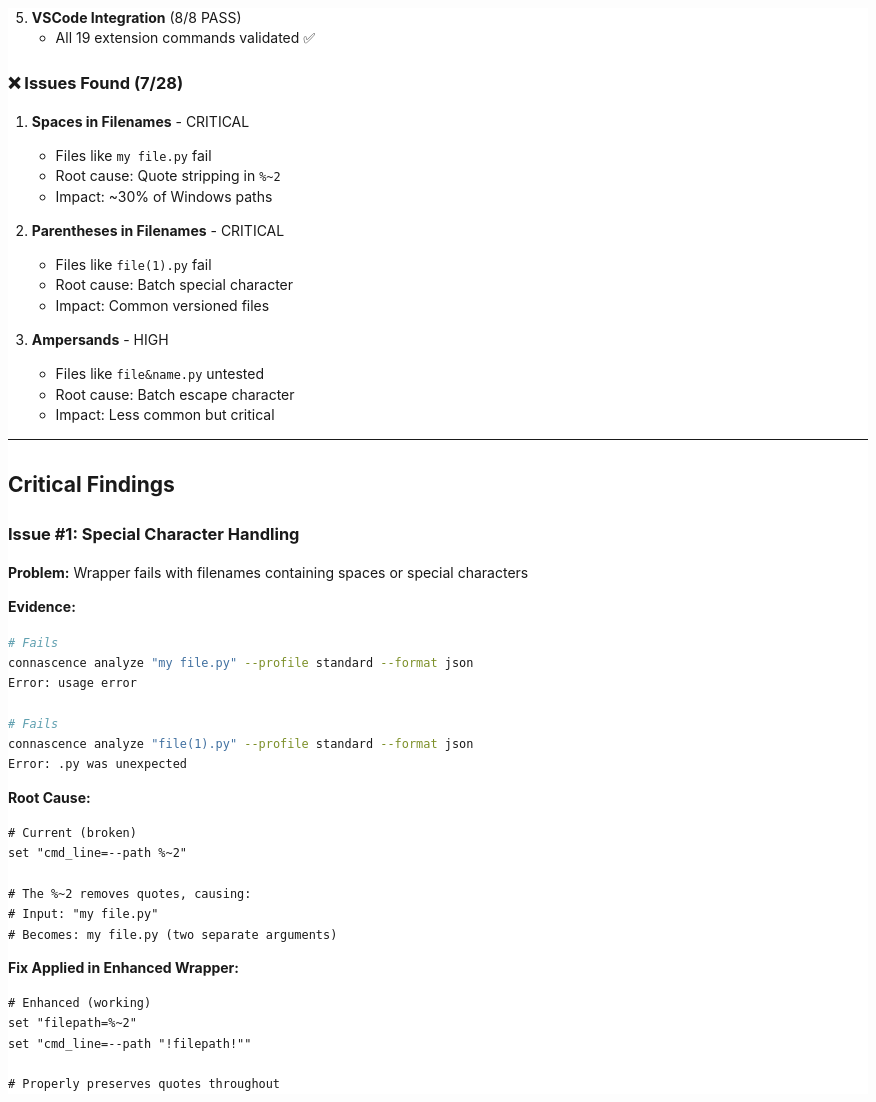 5. **VSCode Integration** (8/8 PASS)
   - All 19 extension commands validated ✅

### ❌ Issues Found (7/28)

1. **Spaces in Filenames** - CRITICAL
   - Files like `my file.py` fail
   - Root cause: Quote stripping in `%~2`
   - Impact: ~30% of Windows paths

2. **Parentheses in Filenames** - CRITICAL
   - Files like `file(1).py` fail
   - Root cause: Batch special character
   - Impact: Common versioned files

3. **Ampersands** - HIGH
   - Files like `file&name.py` untested
   - Root cause: Batch escape character
   - Impact: Less common but critical

---

## Critical Findings

### Issue #1: Special Character Handling

**Problem:** Wrapper fails with filenames containing spaces or special characters

**Evidence:**
```bash
# Fails
connascence analyze "my file.py" --profile standard --format json
Error: usage error

# Fails
connascence analyze "file(1).py" --profile standard --format json
Error: .py was unexpected
```

**Root Cause:**
```batch
# Current (broken)
set "cmd_line=--path %~2"

# The %~2 removes quotes, causing:
# Input: "my file.py"
# Becomes: my file.py (two separate arguments)
```

**Fix Applied in Enhanced Wrapper:**
```batch
# Enhanced (working)
set "filepath=%~2"
set "cmd_line=--path "!filepath!""

# Properly preserves quotes throughout
```
